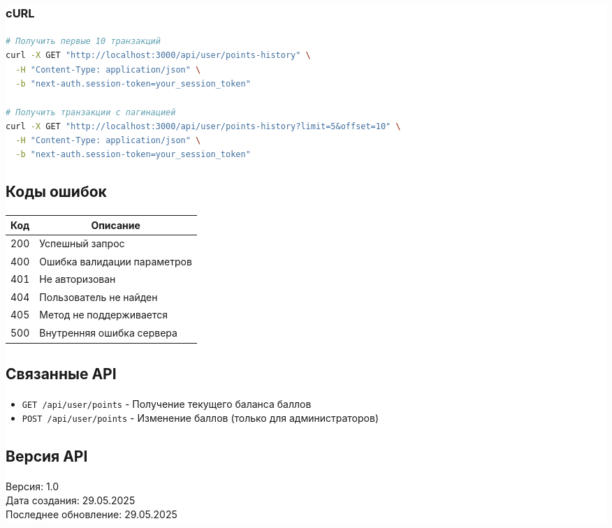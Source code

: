 ### cURL

```bash
# Получить первые 10 транзакций
curl -X GET "http://localhost:3000/api/user/points-history" \
  -H "Content-Type: application/json" \
  -b "next-auth.session-token=your_session_token"

# Получить транзакции с пагинацией
curl -X GET "http://localhost:3000/api/user/points-history?limit=5&offset=10" \
  -H "Content-Type: application/json" \
  -b "next-auth.session-token=your_session_token"
```

## Коды ошибок

| Код | Описание                    |
| --- | --------------------------- |
| 200 | Успешный запрос             |
| 400 | Ошибка валидации параметров |
| 401 | Не авторизован              |
| 404 | Пользователь не найден      |
| 405 | Метод не поддерживается     |
| 500 | Внутренняя ошибка сервера   |

## Связанные API

- `GET /api/user/points` - Получение текущего баланса баллов
- `POST /api/user/points` - Изменение баллов (только для администраторов)

## Версия API

Версия: 1.0  
Дата создания: 29.05.2025  
Последнее обновление: 29.05.2025
